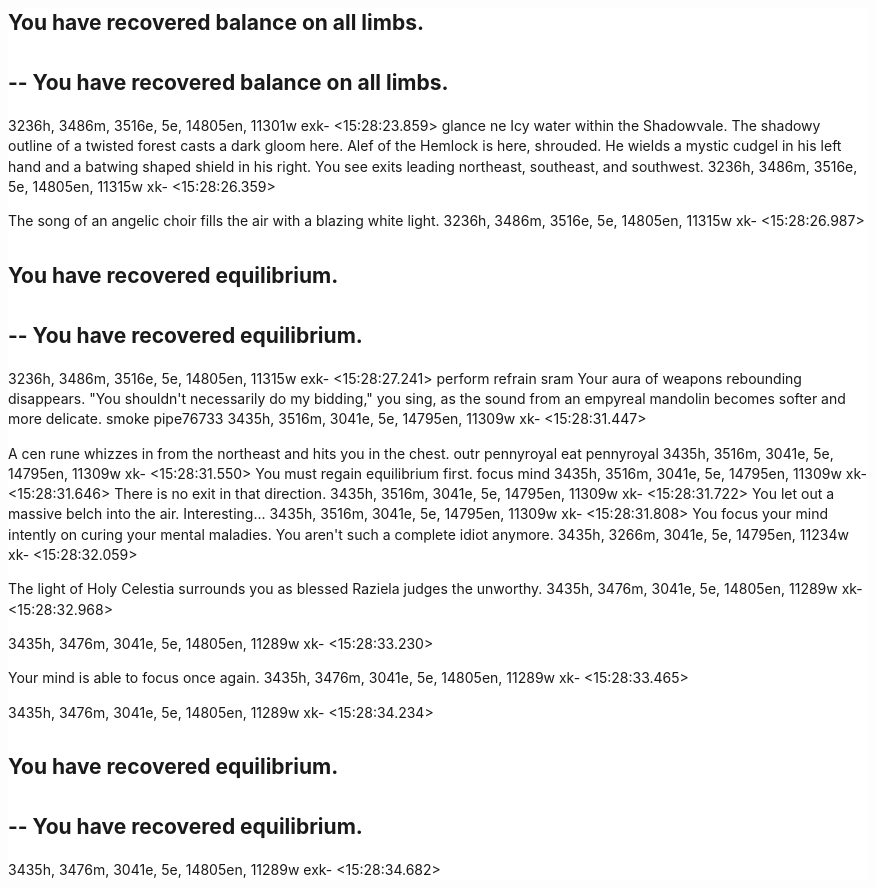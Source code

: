 You have recovered balance on all limbs.
---------------------------------------------------------------
--  You have recovered balance on all limbs.   
---------------------------------------------------------------
3236h, 3486m, 3516e, 5e, 14805en, 11301w exk- <15:28:23.859> 
glance ne
Icy water within the Shadowvale.
The shadowy outline of a twisted forest casts a dark gloom here. Alef of the Hemlock is here, shrouded. He wields a mystic cudgel in his left hand and a batwing shaped shield in his right.
You see exits leading northeast, southeast, and southwest.
3236h, 3486m, 3516e, 5e, 14805en, 11315w xk- <15:28:26.359> 

The song of an angelic choir fills the air with a blazing white light.
3236h, 3486m, 3516e, 5e, 14805en, 11315w xk- <15:28:26.987> 

You have recovered equilibrium.
---------------------------------------------------------------
--  You have recovered equilibrium.   
---------------------------------------------------------------
3236h, 3486m, 3516e, 5e, 14805en, 11315w exk- <15:28:27.241> 
perform refrain sram
Your aura of weapons rebounding disappears.
\"You shouldn\'t necessarily do my bidding,\" you sing, as the sound from an empyreal mandolin becomes softer and more delicate.
smoke pipe76733
3435h, 3516m, 3041e, 5e, 14795en, 11309w xk- <15:28:31.447> 

A cen rune whizzes in from the northeast and hits you in the chest.
outr pennyroyal
eat pennyroyal
3435h, 3516m, 3041e, 5e, 14795en, 11309w xk- <15:28:31.550> 
You must regain equilibrium first.
focus mind
3435h, 3516m, 3041e, 5e, 14795en, 11309w xk- <15:28:31.646> 
There is no exit in that direction.
3435h, 3516m, 3041e, 5e, 14795en, 11309w xk- <15:28:31.722> 
You let out a massive belch into the air.
Interesting...
3435h, 3516m, 3041e, 5e, 14795en, 11309w xk- <15:28:31.808> 
You focus your mind intently on curing your mental maladies.
You aren\'t such a complete idiot anymore.
3435h, 3266m, 3041e, 5e, 14795en, 11234w xk- <15:28:32.059> 

The light of Holy Celestia surrounds you as blessed Raziela judges the unworthy.
3435h, 3476m, 3041e, 5e, 14805en, 11289w xk- <15:28:32.968> 

3435h, 3476m, 3041e, 5e, 14805en, 11289w xk- <15:28:33.230> 

Your mind is able to focus once again.
3435h, 3476m, 3041e, 5e, 14805en, 11289w xk- <15:28:33.465> 

3435h, 3476m, 3041e, 5e, 14805en, 11289w xk- <15:28:34.234> 

You have recovered equilibrium.
---------------------------------------------------------------
--  You have recovered equilibrium.   
---------------------------------------------------------------
3435h, 3476m, 3041e, 5e, 14805en, 11289w exk- <15:28:34.682> 
